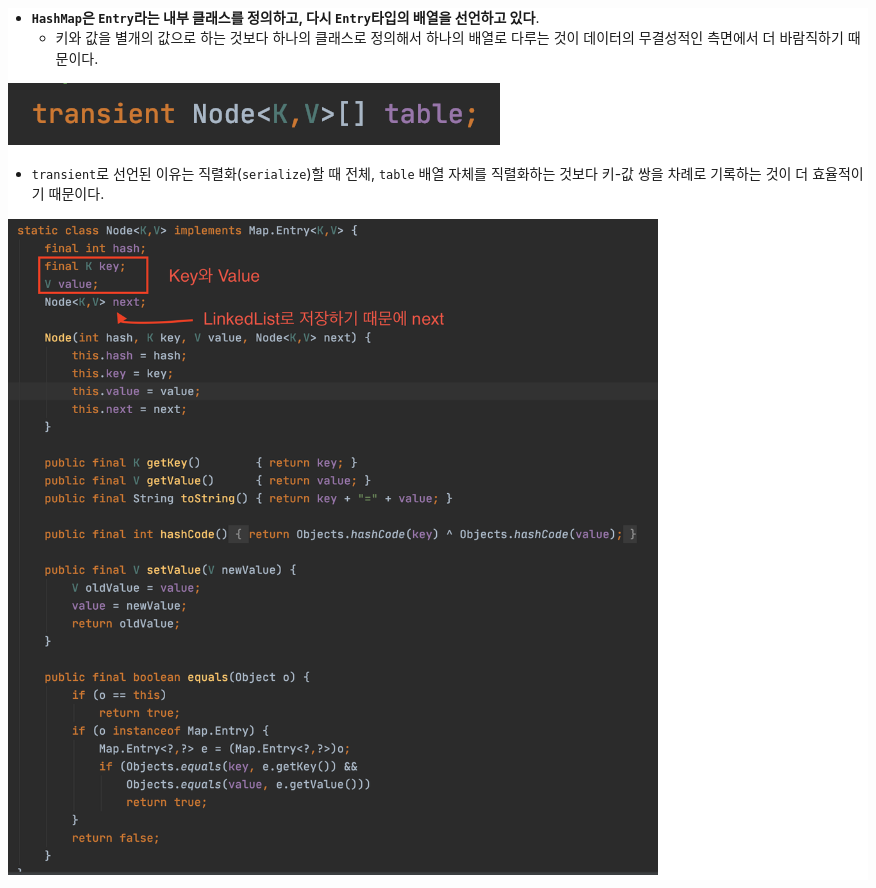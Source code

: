 * **`HashMap`은 `Entry`라는 내부 클래스를 정의하고, 다시 `Entry`타입의 배열을 선언하고 있다**.
  * 키와 값을 별개의 값으로 하는 것보다 하나의 클래스로 정의해서 하나의 배열로 다루는 것이 데이터의 무결성적인 측면에서 더 바람직하기 때문이다.

![image-20200709033222929](./image/image-20200709033222929.png)

* `transient`로 선언된 이유는 직렬화(`serialize`)할 때 전체, `table` 배열 자체를 직렬화하는 것보다 키-값 쌍을 차례로 기록하는 것이 더 효율적이기 때문이다.

<img src="./image/image-20200709033523637.png" width="650" />
